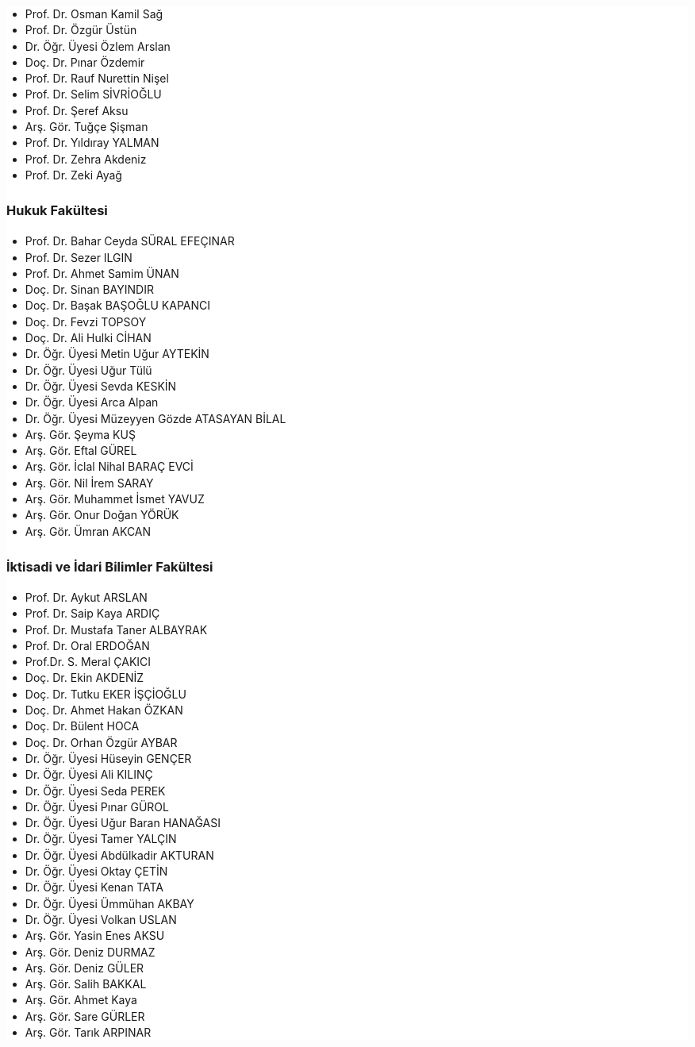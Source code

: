 - Prof. Dr. Osman Kamil Sağ
- Prof. Dr. Özgür Üstün
- Dr. Öğr. Üyesi Özlem Arslan
- Doç. Dr. Pınar Özdemir
- Prof. Dr. Rauf Nurettin Nişel
- Prof. Dr. Selim SİVRİOĞLU
- Prof. Dr. Şeref Aksu
- Arş. Gör. Tuğçe Şişman
- Prof. Dr. Yıldıray YALMAN
- Prof. Dr. Zehra Akdeniz
- Prof. Dr. Zeki Ayağ

### Hukuk Fakültesi

- Prof. Dr. Bahar Ceyda SÜRAL EFEÇINAR
- Prof. Dr. Sezer ILGIN
- Prof. Dr. Ahmet Samim ÜNAN
- Doç. Dr. Sinan BAYINDIR
- Doç. Dr. Başak BAŞOĞLU KAPANCI
- Doç. Dr. Fevzi TOPSOY
- Doç. Dr. Ali Hulki CİHAN
- Dr. Öğr. Üyesi Metin Uğur AYTEKİN
- Dr. Öğr. Üyesi Uğur Tülü
- Dr. Öğr. Üyesi Sevda KESKİN
- Dr. Öğr. Üyesi Arca Alpan
- Dr. Öğr. Üyesi Müzeyyen Gözde ATASAYAN BİLAL
- Arş. Gör. Şeyma KUŞ
- Arş. Gör. Eftal GÜREL
- Arş. Gör. İclal Nihal BARAÇ EVCİ
- Arş. Gör. Nil İrem SARAY
- Arş. Gör. Muhammet İsmet YAVUZ
- Arş. Gör. Onur Doğan YÖRÜK
- Arş. Gör. Ümran AKCAN

### İktisadi ve İdari Bilimler Fakültesi

- Prof. Dr. Aykut ARSLAN
- Prof. Dr. Saip Kaya ARDIÇ
- Prof. Dr. Mustafa Taner ALBAYRAK
- Prof. Dr. Oral ERDOĞAN
- Prof.Dr. S. Meral ÇAKICI
- Doç. Dr. Ekin AKDENİZ
- Doç. Dr. Tutku EKER İŞÇİOĞLU
- Doç. Dr. Ahmet Hakan ÖZKAN
- Doç. Dr. Bülent HOCA
- Doç. Dr. Orhan Özgür AYBAR
- Dr. Öğr. Üyesi Hüseyin GENÇER
- Dr. Öğr. Üyesi Ali KILINÇ
- Dr. Öğr. Üyesi Seda PEREK
- Dr. Öğr. Üyesi Pınar GÜROL
- Dr. Öğr. Üyesi Uğur Baran HANAĞASI
- Dr. Öğr. Üyesi Tamer YALÇIN
- Dr. Öğr. Üyesi Abdülkadir AKTURAN
- Dr. Öğr. Üyesi Oktay ÇETİN
- Dr. Öğr. Üyesi Kenan TATA
- Dr. Öğr. Üyesi Ümmühan AKBAY
- Dr. Öğr. Üyesi Volkan USLAN
- Arş. Gör. Yasin Enes AKSU
- Arş. Gör. Deniz DURMAZ
- Arş. Gör. Deniz GÜLER
- Arş. Gör. Salih BAKKAL
- Arş. Gör. Ahmet Kaya
- Arş. Gör. Sare GÜRLER
- Arş. Gör. Tarık ARPINAR
